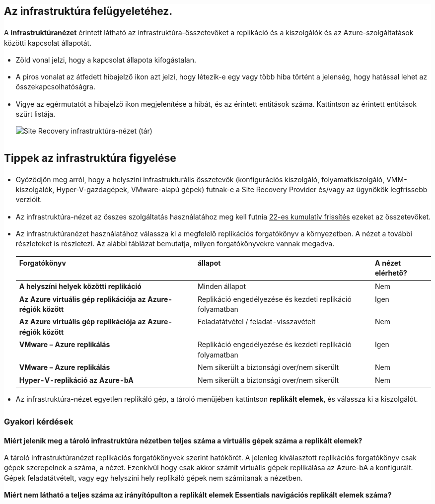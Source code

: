 ## <a name="monitor-the-infrastructure"></a>Az infrastruktúra felügyeletéhez.

A **infrastruktúranézet** érintett látható az infrastruktúra-összetevőket a replikáció és a kiszolgálók és az Azure-szolgáltatások közötti kapcsolat állapotát.

- Zöld vonal jelzi, hogy a kapcsolat állapota kifogástalan.
- A piros vonalat az átfedett hibajelző ikon azt jelzi, hogy létezik-e egy vagy több hiba történt a jelenség, hogy hatással lehet az összekapcsolhatóságra.
-  Vigye az egérmutatót a hibajelző ikon megjelenítése a hibát, és az érintett entitások száma. Kattintson az érintett entitások szűrt listája.

    ![Site Recovery infrastruktúra-nézet (tár)](./media/site-recovery-monitor-and-troubleshoot/site-recovery-vault-infra-view.png)

## <a name="tips-for-monitoring-the-infrastructure"></a>Tippek az infrastruktúra figyelése

- Győződjön meg arról, hogy a helyszíni infrastrukturális összetevők (konfigurációs kiszolgáló, folyamatkiszolgáló, VMM-kiszolgálók, Hyper-V-gazdagépek, VMware-alapú gépek) futnak-e a Site Recovery Provider és/vagy az ügynökök legfrissebb verzióit.
- Az infrastruktúra-nézet az összes szolgáltatás használatához meg kell futnia [22-es kumulatív frissítés](https://support.microsoft.com/help/4072852) ezeket az összetevőket.
- Az infrastruktúranézet használatához válassza ki a megfelelő replikációs forgatókönyv a környezetben. A nézet a további részleteket is részletezi. Az alábbi táblázat bemutatja, milyen forgatókönyvekre vannak megadva.

    **Forgatókönyv** | **állapot**  | **A nézet elérhető?**
    --- |--- | ---
    **A helyszíni helyek közötti replikáció** | Minden állapot | Nem 
    **Az Azure virtuális gép replikációja az Azure-régiók között**  | Replikáció engedélyezése és kezdeti replikáció folyamatban | Igen
    **Az Azure virtuális gép replikációja az Azure-régiók között** | Feladatátvétel / feladat-visszavételt | Nem   
    **VMware – Azure replikálás** | Replikáció engedélyezése és kezdeti replikáció folyamatban | Igen     
    **VMware – Azure replikálás** | Nem sikerült a biztonsági over/nem sikerült | Nem      
    **Hyper-V-replikáció az Azure-bA** | Nem sikerült a biztonsági over/nem sikerült | Nem

- Az infrastruktúra-nézet egyetlen replikáló gép, a tároló menüjében kattintson **replikált elemek**, és válassza ki a kiszolgálót.  

### <a name="common-questions"></a>Gyakori kérdések


**Miért jelenik meg a tároló infrastruktúra nézetben teljes száma a virtuális gépek száma a replikált elemek?**

A tároló infrastruktúranézet replikációs forgatókönyvek szerint hatókörét. A jelenleg kiválasztott replikációs forgatókönyv csak gépek szerepelnek a száma, a nézet. Ezenkívül hogy csak akkor számít virtuális gépek replikálása az Azure-bA a konfigurált. Gépek feladatátvételt, vagy egy helyszíni hely replikáló gépek nem számítanak a nézetben.

**Miért nem látható a teljes száma az irányítópulton a replikált elemek Essentials navigációs replikált elemek száma?**

